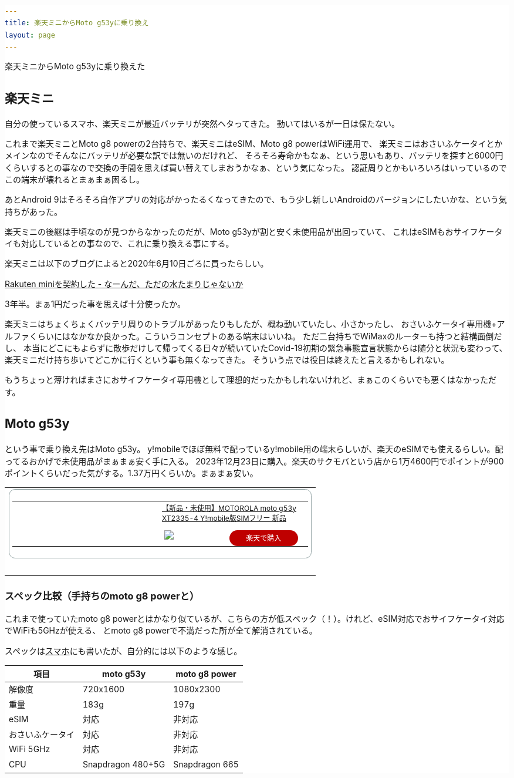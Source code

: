```yaml
---
title: 楽天ミニからMoto g53yに乗り換え
layout: page
---
```

楽天ミニからMoto g53yに乗り換えた

## 楽天ミニ

自分の使っているスマホ、楽天ミニが最近バッテリが突然ヘタってきた。
動いてはいるが一日は保たない。

これまで楽天ミニとMoto g8 powerの2台持ちで、楽天ミニはeSIM、Moto g8 powerはWiFi運用で、
楽天ミニはおさいふケータイとかメインなのでそんなにバッテリが必要な訳では無いのだけれど、
そろそろ寿命かもなぁ、という思いもあり、バッテリを探すと6000円くらいするとの事なので交換の手間を思えば買い替えてしまおうかなぁ、という気になった。
認証周りとかもいろいろはいっているのでこの端末が壊れるとまぁまぁ困るし。

あとAndroid 9はそろそろ自作アプリの対応がかったるくなってきたので、もう少し新しいAndroidのバージョンにしたいかな、という気持ちがあった。

楽天ミニの後継は手頃なのが見つからなかったのだが、Moto g53yが割と安く未使用品が出回っていて、
これはeSIMもおサイフケータイも対応しているとの事なので、これに乗り換える事にする。

楽天ミニは以下のブログによると2020年6月10日ごろに買ったらしい。

[Rakuten miniを契約した - なーんだ、ただの水たまりじゃないか](https://karino2.github.io/2020/06/10/rakutenmini.html)

3年半。まぁ1円だった事を思えば十分使ったか。

楽天ミニはちょくちょくバッテリ周りのトラブルがあったりもしたが、概ね動いていたし、小さかったし、
おさいふケータイ専用機+アルファくらいにはなかなか良かった。こういうコンセプトのある端末はいいね。
ただ二台持ちでWiMaxのルーターも持つと結構面倒だし、
本当にどこにもよらずに散歩だけして帰ってくる日々が続いていたCovid-19初期の緊急事態宣言状態からは随分と状況も変わって、
楽天ミニだけ持ち歩いてどこかに行くという事も無くなってきた。
そういう点では役目は終えたと言えるかもしれない。

もうちょっと薄ければまさにおサイフケータイ専用機として理想的だったかもしれないけれど、まぁこのくらいでも悪くはなかっただす。

## Moto g53y

という事で乗り換え先はMoto g53y。
y!mobileでほぼ無料で配っているy!mobile用の端末らしいが、楽天のeSIMでも使えるらしい。配ってるおかげで未使用品がまぁまぁ安く手に入る。
2023年12月23日に購入。楽天のサクモバという店から1万4600円でポイントが900ポイントくらいだった気がする。1.37万円くらいか。まぁまぁ安い。

<table border="0" cellpadding="0" cellspacing="0"><tr><td><div style="border:1px solid #95a5a6;border-radius:.75rem;background-color:#FFFFFF;width:504px;margin:0px;padding:5px;text-align:center;overflow:hidden;"><table><tr><td style="width:240px"><a href="https://hb.afl.rakuten.co.jp/ichiba/38139f62.cbd7e313.38139f63.b683c452/?pc=https%3A%2F%2Fitem.rakuten.co.jp%2Fmobile-shop%2F27376460%2F&link_type=picttext&ut=eyJwYWdlIjoiaXRlbSIsInR5cGUiOiJwaWN0dGV4dCIsInNpemUiOiIyNDB4MjQwIiwibmFtIjoxLCJuYW1wIjoicmlnaHQiLCJjb20iOjEsImNvbXAiOiJkb3duIiwicHJpY2UiOjAsImJvciI6MSwiY29sIjoxLCJiYnRuIjoxLCJwcm9kIjowLCJhbXAiOmZhbHNlfQ%3D%3D" target="_blank" rel="nofollow sponsored noopener" style="word-wrap:break-word;"><img src="https://hbb.afl.rakuten.co.jp/hgb/38139f62.cbd7e313.38139f63.b683c452/?me_id=1421067&item_id=10002145&pc=https%3A%2F%2Fthumbnail.image.rakuten.co.jp%2F%400_mall%2Fmobile-shop%2Fcabinet%2F10386025%2F27376460_0.jpg%3F_ex%3D240x240&s=240x240&t=picttext" border="0" style="margin:2px" alt="" title=""></a></td><td style="vertical-align:top;width:248px;display: block;"><p style="font-size:12px;line-height:1.4em;text-align:left;margin:0px;padding:2px 6px;word-wrap:break-word"><a href="https://hb.afl.rakuten.co.jp/ichiba/38139f62.cbd7e313.38139f63.b683c452/?pc=https%3A%2F%2Fitem.rakuten.co.jp%2Fmobile-shop%2F27376460%2F&link_type=picttext&ut=eyJwYWdlIjoiaXRlbSIsInR5cGUiOiJwaWN0dGV4dCIsInNpemUiOiIyNDB4MjQwIiwibmFtIjoxLCJuYW1wIjoicmlnaHQiLCJjb20iOjEsImNvbXAiOiJkb3duIiwicHJpY2UiOjAsImJvciI6MSwiY29sIjoxLCJiYnRuIjoxLCJwcm9kIjowLCJhbXAiOmZhbHNlfQ%3D%3D" target="_blank" rel="nofollow sponsored noopener" style="word-wrap:break-word;">【新品・未使用】MOTOROLA moto g53y XT2335-4 Y!mobile版SIMフリー 新品</a></p><div style="margin:10px;"><a href="https://hb.afl.rakuten.co.jp/ichiba/38139f62.cbd7e313.38139f63.b683c452/?pc=https%3A%2F%2Fitem.rakuten.co.jp%2Fmobile-shop%2F27376460%2F&link_type=picttext&ut=eyJwYWdlIjoiaXRlbSIsInR5cGUiOiJwaWN0dGV4dCIsInNpemUiOiIyNDB4MjQwIiwibmFtIjoxLCJuYW1wIjoicmlnaHQiLCJjb20iOjEsImNvbXAiOiJkb3duIiwicHJpY2UiOjAsImJvciI6MSwiY29sIjoxLCJiYnRuIjoxLCJwcm9kIjowLCJhbXAiOmZhbHNlfQ%3D%3D" target="_blank" rel="nofollow sponsored noopener" style="word-wrap:break-word;"><img src="https://static.affiliate.rakuten.co.jp/makelink/rl.svg" style="float:left;max-height:27px;width:auto;margin-top:0" ></a><a href="https://hb.afl.rakuten.co.jp/ichiba/38139f62.cbd7e313.38139f63.b683c452/?pc=https%3A%2F%2Fitem.rakuten.co.jp%2Fmobile-shop%2F27376460%2F%3Fscid%3Daf_pc_bbtn&link_type=picttext&ut=eyJwYWdlIjoiaXRlbSIsInR5cGUiOiJwaWN0dGV4dCIsInNpemUiOiIyNDB4MjQwIiwibmFtIjoxLCJuYW1wIjoicmlnaHQiLCJjb20iOjEsImNvbXAiOiJkb3duIiwicHJpY2UiOjAsImJvciI6MSwiY29sIjoxLCJiYnRuIjoxLCJwcm9kIjowLCJhbXAiOmZhbHNlfQ==" target="_blank" rel="nofollow sponsored noopener" style="word-wrap:break-word;"><div style="float:right;width:41%;height:27px;background-color:#bf0000;color:#fff!important;font-size:12px;font-weight:500;line-height:27px;margin-left:1px;padding: 0 12px;border-radius:16px;cursor:pointer;text-align:center;"> 楽天で購入 </div></a></div></td></tr></table></div><br><p style="color:#000000;font-size:12px;line-height:1.4em;margin:5px;word-wrap:break-word"></p></td></tr></table>


### スペック比較（手持ちのmoto g8 powerと）

これまで使っていたmoto g8 powerとはかなり似ているが、こちらの方が低スペック（！）。けれど、eSIM対応でおサイフケータイ対応でWiFiも5GHzが使える、
とmoto g8 powerで不満だった所が全て解消されている。

スペックは[スマホ](https://karino2.github.io/RandomThoughts/%E3%82%B9%E3%83%9E%E3%83%9B)にも書いたが、自分的には以下のような感じ。

| 項目 | moto g53y | moto g8 power |
| ---- | ---- | ---- |
| 解像度 | 720x1600 | 1080x2300 |
| 重量 | 183g | 197g |
| eSIM | 対応 | 非対応 |
| おさいふケータイ | 対応 | 非対応 |
| WiFi 5GHz | 対応 | 非対応 |
| CPU | Snapdragon 480+5G | Snapdragon 665 |